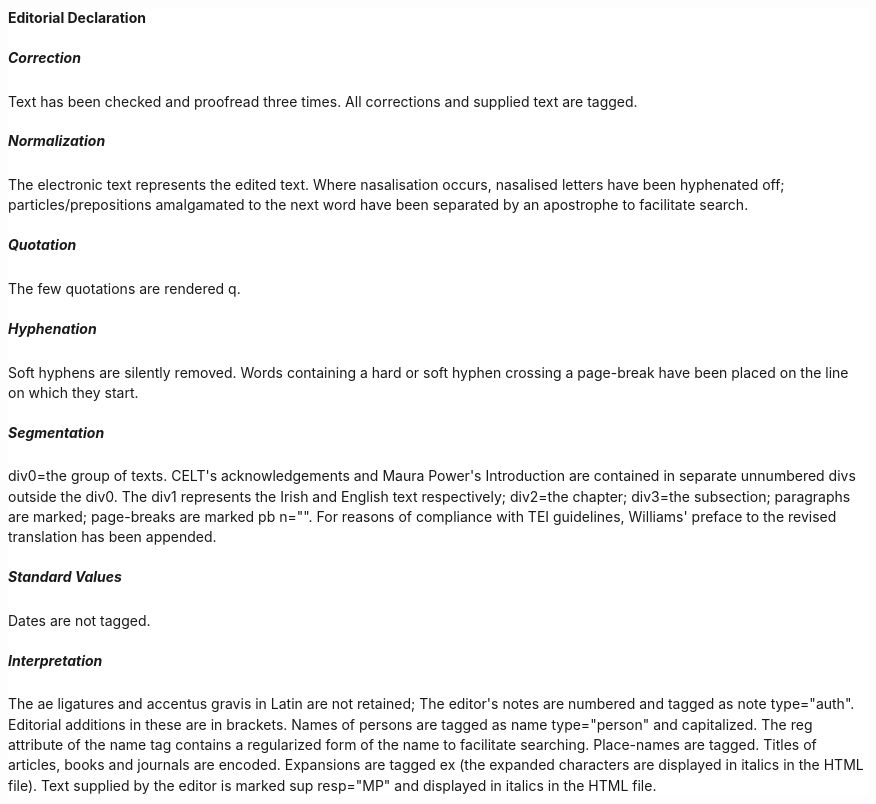 
#### Editorial Declaration


##### Correction


Text has been checked and proofread three times. All corrections and supplied text are tagged.


##### Normalization


The electronic text represents the edited text. Where
 nasalisation occurs, nasalised letters have been
 hyphenated off; particles/prepositions amalgamated to the
 next word have been separated by an apostrophe to
 facilitate search.


##### Quotation


The few quotations are rendered q.


##### Hyphenation


Soft hyphens are silently removed. Words containing a
 hard or soft hyphen crossing a page-break have been placed
 on the line on which they start.


##### Segmentation


div0=the group of texts. CELT's
 acknowledgements and Maura Power's Introduction are
 contained in separate unnumbered divs outside
 the div0. The div1 represents
 the Irish and English text respectively;
 div2=the chapter; div3=the
 subsection; paragraphs are marked; page-breaks are marked
 pb n="". For reasons of compliance with TEI
 guidelines, Williams' preface to the revised translation
 has been appended.


##### Standard Values


Dates are not tagged.


##### Interpretation


The ae ligatures and accentus gravis in Latin are not
 retained; The editor's notes are numbered and tagged as
 note type="auth". Editorial additions in
 these are in brackets. Names of persons are tagged as
 name type="person" and capitalized. The
 reg attribute of the name tag contains a
 regularized form of the name to facilitate searching.
 Place-names are tagged. Titles of articles, books and
 journals are encoded. Expansions are tagged
 ex (the expanded characters are displayed in
 italics in the HTML file). Text supplied by the editor is
 marked sup resp="MP" and displayed in italics
 in the HTML file.
